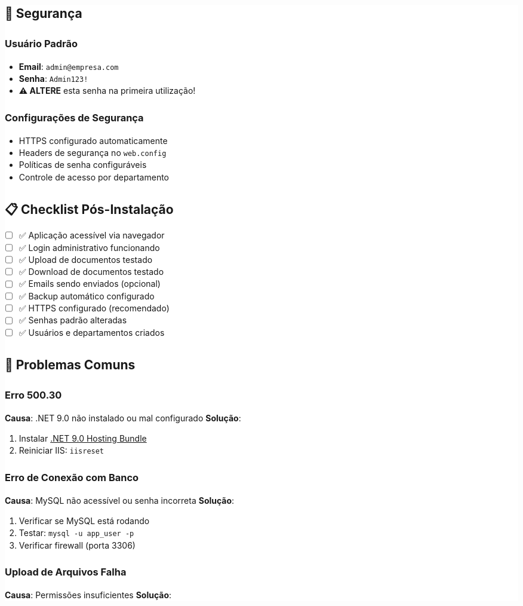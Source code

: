 ## 🔐 Segurança

### Usuário Padrão

- **Email**: `admin@empresa.com`
- **Senha**: `Admin123!`
- **⚠️ ALTERE** esta senha na primeira utilização!

### Configurações de Segurança

- HTTPS configurado automaticamente
- Headers de segurança no `web.config`
- Políticas de senha configuráveis
- Controle de acesso por departamento

## 📋 Checklist Pós-Instalação

- [ ] ✅ Aplicação acessível via navegador
- [ ] ✅ Login administrativo funcionando
- [ ] ✅ Upload de documentos testado
- [ ] ✅ Download de documentos testado
- [ ] ✅ Emails sendo enviados (opcional)
- [ ] ✅ Backup automático configurado
- [ ] ✅ HTTPS configurado (recomendado)
- [ ] ✅ Senhas padrão alteradas
- [ ] ✅ Usuários e departamentos criados

## 🐛 Problemas Comuns

### Erro 500.30

**Causa**: .NET 9.0 não instalado ou mal configurado
**Solução**:

1. Instalar [.NET 9.0 Hosting Bundle](https://dotnet.microsoft.com/download/dotnet/9.0)
2. Reiniciar IIS: `iisreset`

### Erro de Conexão com Banco

**Causa**: MySQL não acessível ou senha incorreta
**Solução**:

1. Verificar se MySQL está rodando
2. Testar: `mysql -u app_user -p`
3. Verificar firewall (porta 3306)

### Upload de Arquivos Falha

**Causa**: Permissões insuficientes
**Solução**:
